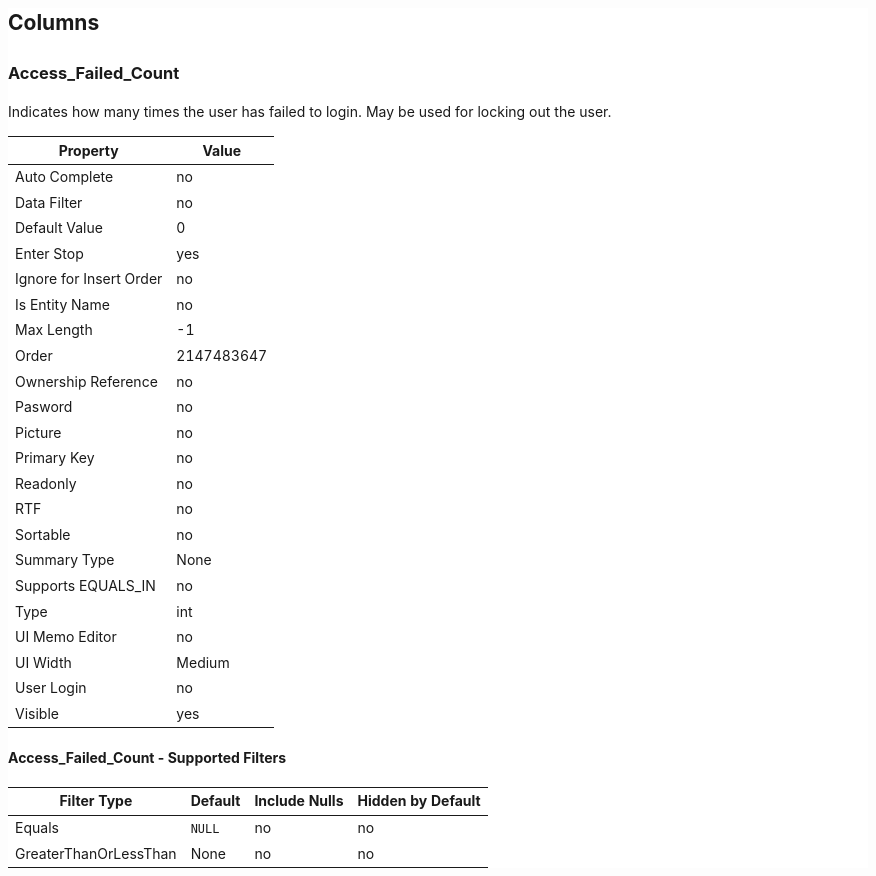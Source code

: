## Columns

### Access_Failed_Count


Indicates how many times the user has failed to login. May be used for locking out the user.

| Property | Value |
| - | - |
|Auto Complete|no|
|Data Filter|no|
|Default Value|0|
|Enter Stop|yes|
|Ignore for Insert Order|no|
|Is Entity Name|no|
|Max Length|-1|
|Order|2147483647|
|Ownership Reference|no|
|Pasword|no|
|Picture|no|
|Primary Key|no|
|Readonly|no|
|RTF|no|
|Sortable|no|
|Summary Type|None|
|Supports EQUALS_IN|no|
|Type|int|
|UI Memo Editor|no|
|UI Width|Medium|
|User Login|no|
|Visible|yes|

#### Access_Failed_Count - Supported Filters

| Filter Type | Default | Include Nulls | Hidden by Default |
| - | - | - | - |
|Equals|`NULL`|no|no|
|GreaterThanOrLessThan|None|no|no|

